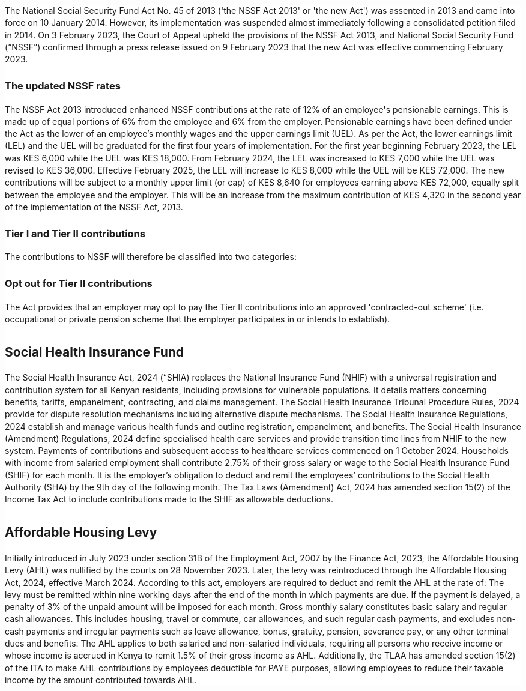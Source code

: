 The National Social Security Fund Act No. 45 of 2013 ('the NSSF Act 2013' or 'the new Act') was assented in 2013 and came into force on 10 January 2014. However, its implementation was suspended almost immediately following a consolidated petition filed in 2014.
On 3 February 2023, the Court of Appeal upheld the provisions of the NSSF Act 2013, and National Social Security Fund (“NSSF”) confirmed through a press release issued on 9 February 2023 that the new Act was effective commencing February 2023.
### The updated NSSF rates
The NSSF Act 2013 introduced enhanced NSSF contributions at the rate of 12% of an employee's pensionable earnings. This is made up of equal portions of 6% from the employee and 6% from the employer. Pensionable earnings have been defined under the Act as the lower of an employee’s monthly wages and the upper earnings limit (UEL).
As per the Act, the lower earnings limit (LEL) and the UEL will be graduated for the first four years of implementation. For the first year beginning February 2023, the LEL was KES 6,000 while the UEL was KES 18,000. From February 2024, the LEL was increased to KES 7,000 while the UEL was revised to KES 36,000.
Effective February 2025, the LEL will increase to KES 8,000 while the UEL will be KES 72,000. The new contributions will be subject to a monthly upper limit (or cap) of KES 8,640 for employees earning above KES 72,000, equally split between the employee and the employer. This will be an increase from the maximum contribution of KES 4,320 in the second year of the implementation of the NSSF Act, 2013.
### Tier I and Tier II contributions
The contributions to NSSF will therefore be classified into two categories:
### Opt out for Tier II contributions
The Act provides that an employer may opt to pay the Tier II contributions into an approved 'contracted-out scheme' (i.e. occupational or private pension scheme that the employer participates in or intends to establish).
## Social Health Insurance Fund
The Social Health Insurance Act, 2024 (“SHIA) replaces the National Insurance Fund (NHIF) with a universal registration and contribution system for all Kenyan residents, including provisions for vulnerable populations. It details matters concerning benefits, tariffs, empanelment, contracting, and claims management. The Social Health Insurance Tribunal Procedure Rules, 2024 provide for dispute resolution mechanisms including alternative dispute mechanisms. The Social Health Insurance Regulations, 2024 establish and manage various health funds and outline registration, empanelment, and benefits. The Social Health Insurance (Amendment) Regulations, 2024 define specialised health care services and provide transition time lines from NHIF to the new system.
Payments of contributions and subsequent access to healthcare services commenced on 1 October 2024.
Households with income from salaried employment shall contribute 2.75% of their gross salary or wage to the Social Health Insurance Fund (SHIF) for each month. It is the employer’s obligation to deduct and remit the employees’ contributions to the Social Health Authority (SHA) by the 9th day of the following month.
The Tax Laws (Amendment) Act, 2024 has amended section 15(2) of the Income Tax Act to include contributions made to the SHIF as allowable deductions.
## Affordable Housing Levy
Initially introduced in July 2023 under section 31B of the Employment Act, 2007 by the Finance Act, 2023, the Affordable Housing Levy (AHL) was nullified by the courts on 28 November 2023. Later, the levy was reintroduced through the Affordable Housing Act, 2024, effective March 2024.
According to this act, employers are required to deduct and remit the AHL at the rate of:
The levy must be remitted within nine working days after the end of the month in which payments are due. If the payment is delayed, a penalty of 3% of the unpaid amount will be imposed for each month.
Gross monthly salary constitutes basic salary and regular cash allowances. This includes housing, travel or commute, car allowances, and such regular cash payments, and excludes non-cash payments and irregular payments such as leave allowance, bonus, gratuity, pension, severance pay, or any other terminal dues and benefits.
The AHL applies to both salaried and non-salaried individuals, requiring all persons who receive income or whose income is accrued in Kenya to remit 1.5% of their gross income as AHL.
Additionally, the TLAA has amended section 15(2) of the ITA to make AHL contributions by employees deductible for PAYE purposes, allowing employees to reduce their taxable income by the amount contributed towards AHL.